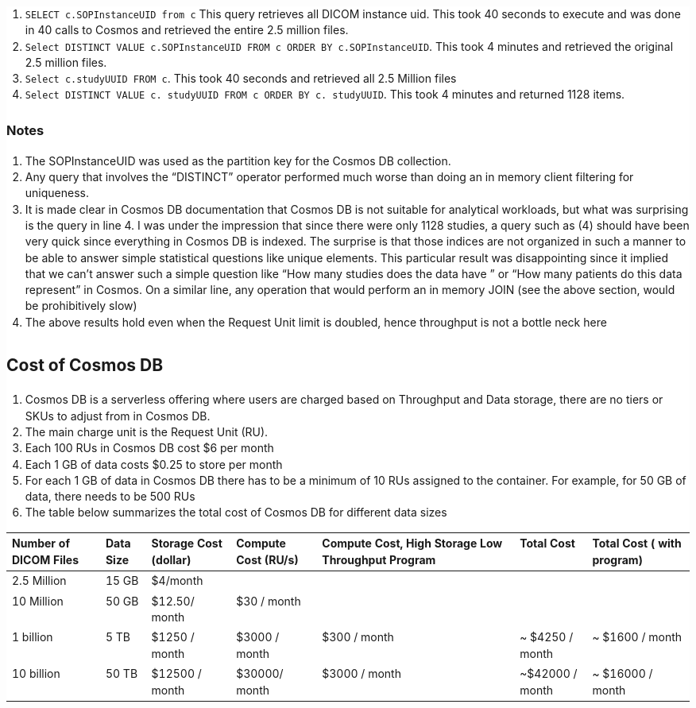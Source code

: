 1. `SELECT c.SOPInstanceUID from c` This query retrieves all DICOM instance uid.
   This took 40 seconds to execute and was done in 40 calls to Cosmos and
   retrieved the entire 2.5 million files.
2. `Select DISTINCT VALUE c.SOPInstanceUID FROM c ORDER BY c.SOPInstanceUID`.
   This took 4 minutes and retrieved the original 2.5 million files.
3. `Select c.studyUUID FROM c`. This took 40 seconds and retrieved all 2.5
   Million files
4. `Select DISTINCT VALUE c. studyUUID FROM c ORDER BY c. studyUUID`. This took
   4 minutes and returned 1128 items.

### Notes

1. The SOPInstanceUID was used as the partition key for the Cosmos DB
   collection.
2. Any query that involves the “DISTINCT” operator performed much worse than
   doing an in memory client filtering for uniqueness.
3. It is made clear in Cosmos DB documentation that Cosmos DB is not suitable
   for analytical workloads, but what was surprising is the query in line 4. I
   was under the impression that since there were only 1128 studies, a query
   such as (4) should have been very quick since everything in Cosmos DB is
   indexed. The surprise is that those indices are not organized in such a
   manner to be able to answer simple statistical questions like unique
   elements. This particular result was disappointing since it implied that we
   can’t answer such a simple question like “How many studies does the data have
   ” or “How many patients do this data represent” in Cosmos. On a similar line,
   any operation that would perform an in memory JOIN (see the above section,
   would be prohibitively slow)
4. The above results hold even when the Request Unit limit is doubled, hence
   throughput is not a bottle neck here

## Cost of Cosmos DB

1. Cosmos DB is a serverless offering where users are charged based on
   Throughput and Data storage, there are no tiers or SKUs to adjust from in
   Cosmos DB.
2. The main charge unit is the Request Unit (RU).
3. Each 100 RUs in Cosmos DB cost $6 per month
4. Each 1 GB of data costs $0.25 to store per month
5. For each 1 GB of data in Cosmos DB there has to be a minimum of 10 RUs
   assigned to the container. For example, for 50 GB of data, there needs to be
   500 RUs
6. The table below summarizes the total cost of Cosmos DB for different data
   sizes

|Number of DICOM Files|Data Size |Storage Cost (dollar)|Compute Cost (RU/s)|Compute Cost, High Storage Low Throughput Program|Total Cost|Total Cost ( with program)|
|:----|:----|:----|:----|:----|:----|:----|
|2.5 Million|15 GB|$4/month| | | | |
|10 Million|50 GB|$12.50/ month|$30 / month| | | |
|1 billion|5 TB|$1250 / month|$3000 / month|$300 / month|~ $4250 / month|~ $1600 / month|
|10 billion|50 TB|$12500 / month|$30000/ month|$3000 / month|~$42000 / month|~ $16000 / month|
